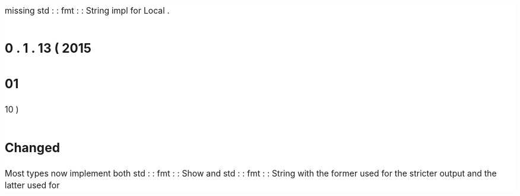missing
std
:
:
fmt
:
:
String
impl
for
Local
.
#
#
0
.
1
.
13
(
2015
-
01
-
10
)
#
#
#
Changed
-
Most
types
now
implement
both
std
:
:
fmt
:
:
Show
and
std
:
:
fmt
:
:
String
with
the
former
used
for
the
stricter
output
and
the
latter
used
for